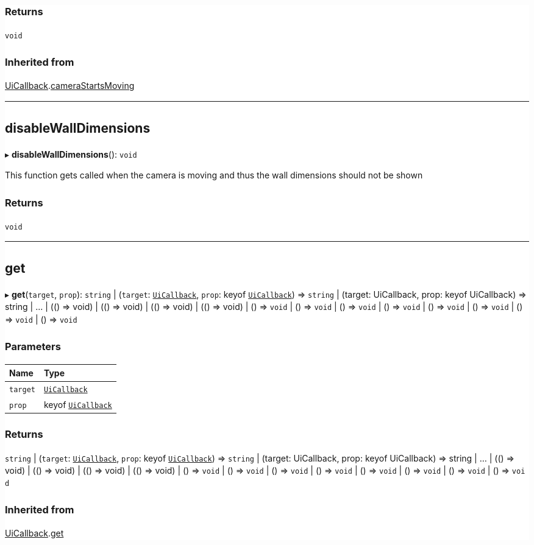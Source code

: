 ### Returns

`void`

### Inherited from

[UiCallback](configurator_core_src_configurator._internal_.UiCallback.md).[cameraStartsMoving](configurator_core_src_configurator._internal_.UiCallback.md#camerastartsmoving)

___

## disableWallDimensions

▸ **disableWallDimensions**(): `void`

This function gets called when the camera is moving and thus the wall dimensions should not be shown

### Returns

`void`

___

## get

▸ **get**(`target`, `prop`): `string` \| (`target`: [`UiCallback`](configurator_core_src_configurator._internal_.UiCallback.md), `prop`: keyof [`UiCallback`](configurator_core_src_configurator._internal_.UiCallback.md)) => `string` \| (target: UiCallback, prop: keyof UiCallback) =\> string \| ... \| (() =\> void) \| (() =\> void) \| (() =\> void) \| (() =\> void) \| () => `void` \| () => `void` \| () => `void` \| () => `void` \| () => `void` \| () => `void` \| () => `void` \| () => `void`

### Parameters

| Name | Type |
| :------ | :------ |
| `target` | [`UiCallback`](configurator_core_src_configurator._internal_.UiCallback.md) |
| `prop` | keyof [`UiCallback`](configurator_core_src_configurator._internal_.UiCallback.md) |

### Returns

`string` \| (`target`: [`UiCallback`](configurator_core_src_configurator._internal_.UiCallback.md), `prop`: keyof [`UiCallback`](configurator_core_src_configurator._internal_.UiCallback.md)) => `string` \| (target: UiCallback, prop: keyof UiCallback) =\> string \| ... \| (() =\> void) \| (() =\> void) \| (() =\> void) \| (() =\> void) \| () => `void` \| () => `void` \| () => `void` \| () => `void` \| () => `void` \| () => `void` \| () => `void` \| () => `void`

### Inherited from

[UiCallback](configurator_core_src_configurator._internal_.UiCallback.md).[get](configurator_core_src_configurator._internal_.UiCallback.md#get)
